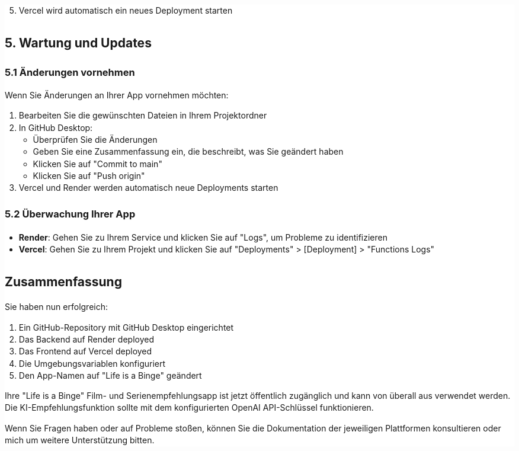 5. Vercel wird automatisch ein neues Deployment starten

## 5. Wartung und Updates

### 5.1 Änderungen vornehmen

Wenn Sie Änderungen an Ihrer App vornehmen möchten:

1. Bearbeiten Sie die gewünschten Dateien in Ihrem Projektordner
2. In GitHub Desktop:
   - Überprüfen Sie die Änderungen
   - Geben Sie eine Zusammenfassung ein, die beschreibt, was Sie geändert haben
   - Klicken Sie auf "Commit to main"
   - Klicken Sie auf "Push origin"
3. Vercel und Render werden automatisch neue Deployments starten

### 5.2 Überwachung Ihrer App

- **Render**: Gehen Sie zu Ihrem Service und klicken Sie auf "Logs", um Probleme zu identifizieren
- **Vercel**: Gehen Sie zu Ihrem Projekt und klicken Sie auf "Deployments" > [Deployment] > "Functions Logs"

## Zusammenfassung

Sie haben nun erfolgreich:
1. Ein GitHub-Repository mit GitHub Desktop eingerichtet
2. Das Backend auf Render deployed
3. Das Frontend auf Vercel deployed
4. Die Umgebungsvariablen konfiguriert
5. Den App-Namen auf "Life is a Binge" geändert

Ihre "Life is a Binge" Film- und Serienempfehlungsapp ist jetzt öffentlich zugänglich und kann von überall aus verwendet werden. Die KI-Empfehlungsfunktion sollte mit dem konfigurierten OpenAI API-Schlüssel funktionieren.

Wenn Sie Fragen haben oder auf Probleme stoßen, können Sie die Dokumentation der jeweiligen Plattformen konsultieren oder mich um weitere Unterstützung bitten.
